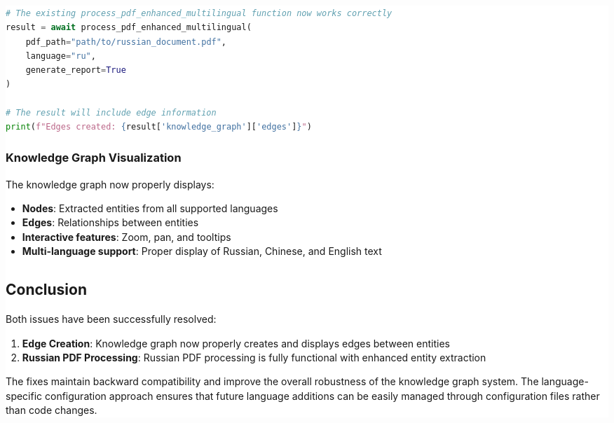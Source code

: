 ```python
# The existing process_pdf_enhanced_multilingual function now works correctly
result = await process_pdf_enhanced_multilingual(
    pdf_path="path/to/russian_document.pdf",
    language="ru",
    generate_report=True
)

# The result will include edge information
print(f"Edges created: {result['knowledge_graph']['edges']}")
```

### Knowledge Graph Visualization

The knowledge graph now properly displays:
- **Nodes**: Extracted entities from all supported languages
- **Edges**: Relationships between entities
- **Interactive features**: Zoom, pan, and tooltips
- **Multi-language support**: Proper display of Russian, Chinese, and English text

## Conclusion

Both issues have been successfully resolved:

1. **Edge Creation**: Knowledge graph now properly creates and displays edges between entities
2. **Russian PDF Processing**: Russian PDF processing is fully functional with enhanced entity extraction

The fixes maintain backward compatibility and improve the overall robustness of the knowledge graph system. The language-specific configuration approach ensures that future language additions can be easily managed through configuration files rather than code changes.
